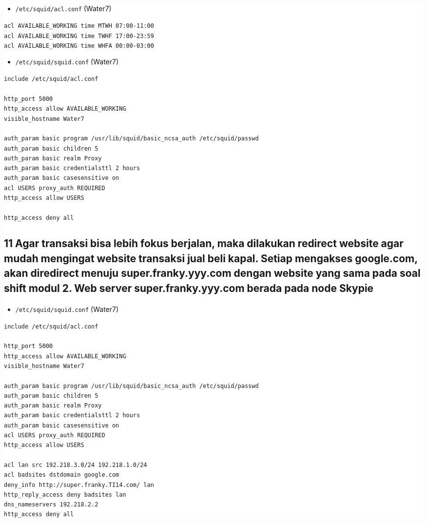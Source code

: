 - `/etc/squid/acl.conf` (Water7)
```
acl AVAILABLE_WORKING time MTWH 07:00-11:00
acl AVAILABLE_WORKING time TWHF 17:00-23:59
acl AVAILABLE_WORKING time WHFA 00:00-03:00
```

- `/etc/squid/squid.conf` (Water7)
```
include /etc/squid/acl.conf

http_port 5000
http_access allow AVAILABLE_WORKING
visible_hostname Water7

auth_param basic program /usr/lib/squid/basic_ncsa_auth /etc/squid/passwd
auth_param basic children 5
auth_param basic realm Proxy
auth_param basic credentialsttl 2 hours
auth_param basic casesensitive on
acl USERS proxy_auth REQUIRED
http_access allow USERS

http_access deny all
```

## 11 Agar transaksi bisa lebih fokus berjalan, maka dilakukan redirect website agar mudah mengingat website transaksi jual beli kapal. Setiap mengakses google.com, akan diredirect menuju super.franky.yyy.com dengan website yang sama pada soal shift modul 2. Web server super.franky.yyy.com berada pada node Skypie

- `/etc/squid/squid.conf` (Water7)
```
include /etc/squid/acl.conf

http_port 5000
http_access allow AVAILABLE_WORKING
visible_hostname Water7

auth_param basic program /usr/lib/squid/basic_ncsa_auth /etc/squid/passwd
auth_param basic children 5
auth_param basic realm Proxy
auth_param basic credentialsttl 2 hours
auth_param basic casesensitive on
acl USERS proxy_auth REQUIRED
http_access allow USERS

acl lan src 192.218.3.0/24 192.218.1.0/24
acl badsites dstdomain google.com
deny_info http://super.franky.TI14.com/ lan
http_reply_access deny badsites lan
dns_nameservers 192.218.2.2
http_access deny all
```
